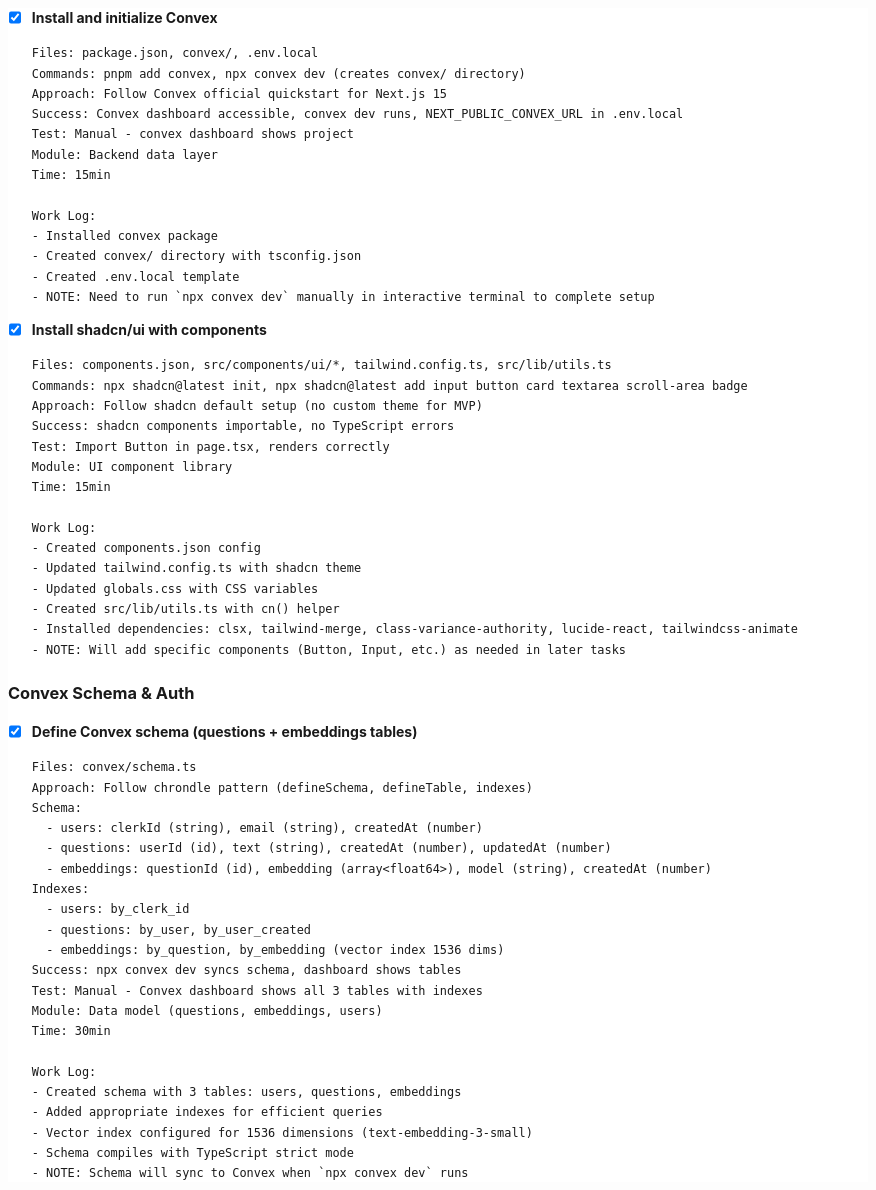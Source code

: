 - [x] **Install and initialize Convex**

  ```
  Files: package.json, convex/, .env.local
  Commands: pnpm add convex, npx convex dev (creates convex/ directory)
  Approach: Follow Convex official quickstart for Next.js 15
  Success: Convex dashboard accessible, convex dev runs, NEXT_PUBLIC_CONVEX_URL in .env.local
  Test: Manual - convex dashboard shows project
  Module: Backend data layer
  Time: 15min

  Work Log:
  - Installed convex package
  - Created convex/ directory with tsconfig.json
  - Created .env.local template
  - NOTE: Need to run `npx convex dev` manually in interactive terminal to complete setup
  ```

- [x] **Install shadcn/ui with components**

  ```
  Files: components.json, src/components/ui/*, tailwind.config.ts, src/lib/utils.ts
  Commands: npx shadcn@latest init, npx shadcn@latest add input button card textarea scroll-area badge
  Approach: Follow shadcn default setup (no custom theme for MVP)
  Success: shadcn components importable, no TypeScript errors
  Test: Import Button in page.tsx, renders correctly
  Module: UI component library
  Time: 15min

  Work Log:
  - Created components.json config
  - Updated tailwind.config.ts with shadcn theme
  - Updated globals.css with CSS variables
  - Created src/lib/utils.ts with cn() helper
  - Installed dependencies: clsx, tailwind-merge, class-variance-authority, lucide-react, tailwindcss-animate
  - NOTE: Will add specific components (Button, Input, etc.) as needed in later tasks
  ```

### Convex Schema & Auth

- [x] **Define Convex schema (questions + embeddings tables)**

  ```
  Files: convex/schema.ts
  Approach: Follow chrondle pattern (defineSchema, defineTable, indexes)
  Schema:
    - users: clerkId (string), email (string), createdAt (number)
    - questions: userId (id), text (string), createdAt (number), updatedAt (number)
    - embeddings: questionId (id), embedding (array<float64>), model (string), createdAt (number)
  Indexes:
    - users: by_clerk_id
    - questions: by_user, by_user_created
    - embeddings: by_question, by_embedding (vector index 1536 dims)
  Success: npx convex dev syncs schema, dashboard shows tables
  Test: Manual - Convex dashboard shows all 3 tables with indexes
  Module: Data model (questions, embeddings, users)
  Time: 30min

  Work Log:
  - Created schema with 3 tables: users, questions, embeddings
  - Added appropriate indexes for efficient queries
  - Vector index configured for 1536 dimensions (text-embedding-3-small)
  - Schema compiles with TypeScript strict mode
  - NOTE: Schema will sync to Convex when `npx convex dev` runs
  ```